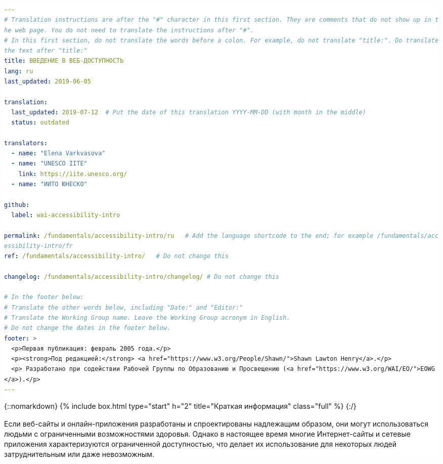 ```yaml
---
# Translation instructions are after the "#" character in this first section. They are comments that do not show up in the web page. You do not need to translate the instructions after "#".
# In this first section, do not translate the words before a colon. For example, do not translate "title:". Do translate the text after "title:"
title: ВВЕДЕНИЕ В ВЕБ-ДОСТУПНОСТЬ 
lang: ru
last_updated: 2019-06-05

translation:
  last_updated: 2019-07-12  # Put the date of this translation YYYY-MM-DD (with month in the middle)
  status: outdated

translators:
  - name: "Elena Varkvasova"
  - name: "UNESCO IITE"
    link: https://iite.unesco.org/
  - name: "ИИТО ЮНЕСКО"

github:
  label: wai-accessibility-intro

permalink: /fundamentals/accessibility-intro/ru   # Add the language shortcode to the end; for example /fundamentals/accessibility-intro/fr
ref: /fundamentals/accessibility-intro/   # Do not change this

changelog: /fundamentals/accessibility-intro/changelog/ # Do not change this

# In the footer below:
# Translate the other words below, including "Date:" and "Editor:"
# Translate the Working Group name. Leave the Working Group acronym in English.
# Do not change the dates in the footer below.
footer: >
  <p>Первая публикация: февраль 2005 года.</p>
  <p><strong>Под редакцией:</strong> <a href="https://www.w3.org/People/Shawn/">Shawn Lawton Henry</a>.</p>
  <p> Разработано при содействии Рабочей Группы по Образованию и Просвещению (<a href="https://www.w3.org/WAI/EO/">EOWG</a>).</p>
---
```


{::nomarkdown}
{% include box.html type="start" h="2" title="Краткая информация" class="full" %}
{:/}

Если веб-сайты и онлайн-приложения разработаны и спроектированы надлежащим образом, они могут использоваться людьми с ограниченными возможностями здоровья. Однако в настоящее время многие Интернет-сайты и сетевые приложения характеризуются ограниченной доступностью, что делает их использование для некоторых людей затруднительным или даже невозможным.
